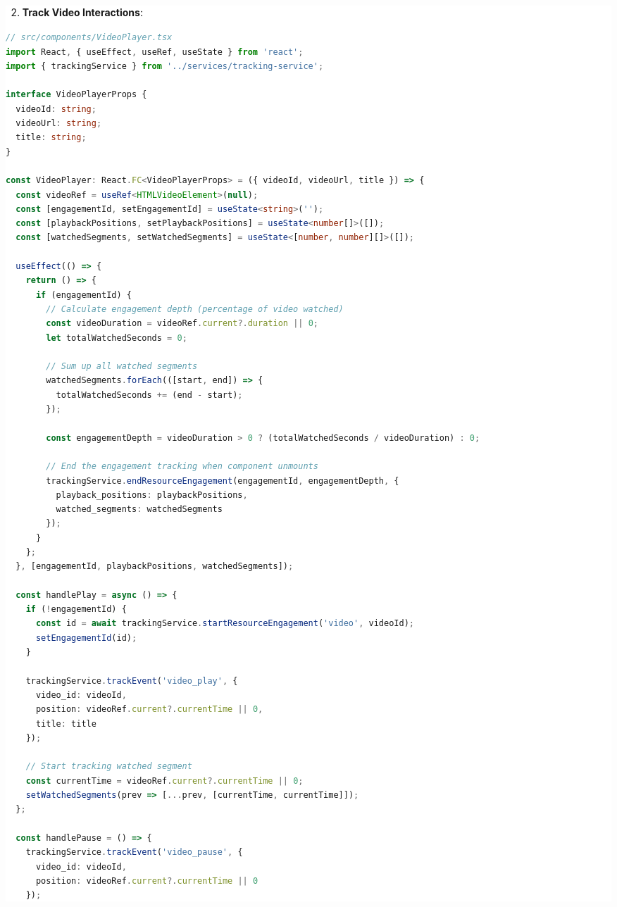 2. **Track Video Interactions**:

```typescript
// src/components/VideoPlayer.tsx
import React, { useEffect, useRef, useState } from 'react';
import { trackingService } from '../services/tracking-service';

interface VideoPlayerProps {
  videoId: string;
  videoUrl: string;
  title: string;
}

const VideoPlayer: React.FC<VideoPlayerProps> = ({ videoId, videoUrl, title }) => {
  const videoRef = useRef<HTMLVideoElement>(null);
  const [engagementId, setEngagementId] = useState<string>('');
  const [playbackPositions, setPlaybackPositions] = useState<number[]>([]);
  const [watchedSegments, setWatchedSegments] = useState<[number, number][]>([]);
  
  useEffect(() => {
    return () => {
      if (engagementId) {
        // Calculate engagement depth (percentage of video watched)
        const videoDuration = videoRef.current?.duration || 0;
        let totalWatchedSeconds = 0;
        
        // Sum up all watched segments
        watchedSegments.forEach(([start, end]) => {
          totalWatchedSeconds += (end - start);
        });
        
        const engagementDepth = videoDuration > 0 ? (totalWatchedSeconds / videoDuration) : 0;
        
        // End the engagement tracking when component unmounts
        trackingService.endResourceEngagement(engagementId, engagementDepth, {
          playback_positions: playbackPositions,
          watched_segments: watchedSegments
        });
      }
    };
  }, [engagementId, playbackPositions, watchedSegments]);
  
  const handlePlay = async () => {
    if (!engagementId) {
      const id = await trackingService.startResourceEngagement('video', videoId);
      setEngagementId(id);
    }
    
    trackingService.trackEvent('video_play', { 
      video_id: videoId,
      position: videoRef.current?.currentTime || 0,
      title: title
    });
    
    // Start tracking watched segment
    const currentTime = videoRef.current?.currentTime || 0;
    setWatchedSegments(prev => [...prev, [currentTime, currentTime]]);
  };
  
  const handlePause = () => {
    trackingService.trackEvent('video_pause', { 
      video_id: videoId,
      position: videoRef.current?.currentTime || 0
    });
```